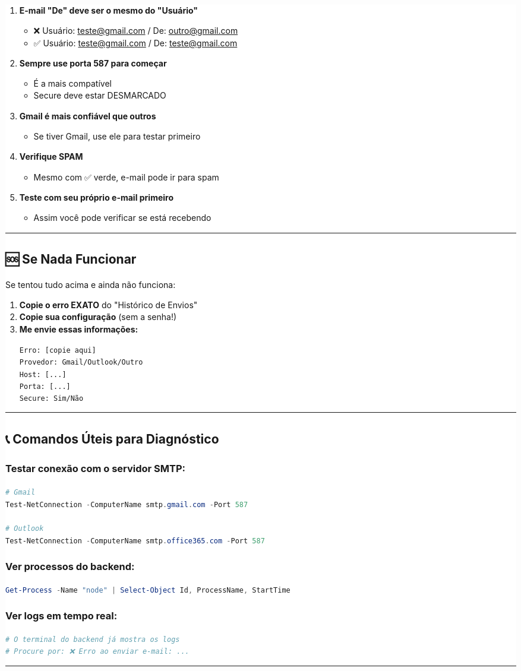 1. **E-mail "De" deve ser o mesmo do "Usuário"**
   - ❌ Usuário: teste@gmail.com / De: outro@gmail.com
   - ✅ Usuário: teste@gmail.com / De: teste@gmail.com

2. **Sempre use porta 587 para começar**
   - É a mais compatível
   - Secure deve estar DESMARCADO

3. **Gmail é mais confiável que outros**
   - Se tiver Gmail, use ele para testar primeiro

4. **Verifique SPAM**
   - Mesmo com ✅ verde, e-mail pode ir para spam

5. **Teste com seu próprio e-mail primeiro**
   - Assim você pode verificar se está recebendo

---

## 🆘 Se Nada Funcionar

Se tentou tudo acima e ainda não funciona:

1. **Copie o erro EXATO** do "Histórico de Envios"
2. **Copie sua configuração** (sem a senha!)
3. **Me envie essas informações:**
   ```
   Erro: [copie aqui]
   Provedor: Gmail/Outlook/Outro
   Host: [...]
   Porta: [...]
   Secure: Sim/Não
   ```

---

## 📞 Comandos Úteis para Diagnóstico

### Testar conexão com o servidor SMTP:
```powershell
# Gmail
Test-NetConnection -ComputerName smtp.gmail.com -Port 587

# Outlook
Test-NetConnection -ComputerName smtp.office365.com -Port 587
```

### Ver processos do backend:
```powershell
Get-Process -Name "node" | Select-Object Id, ProcessName, StartTime
```

### Ver logs em tempo real:
```powershell
# O terminal do backend já mostra os logs
# Procure por: ❌ Erro ao enviar e-mail: ...
```

---